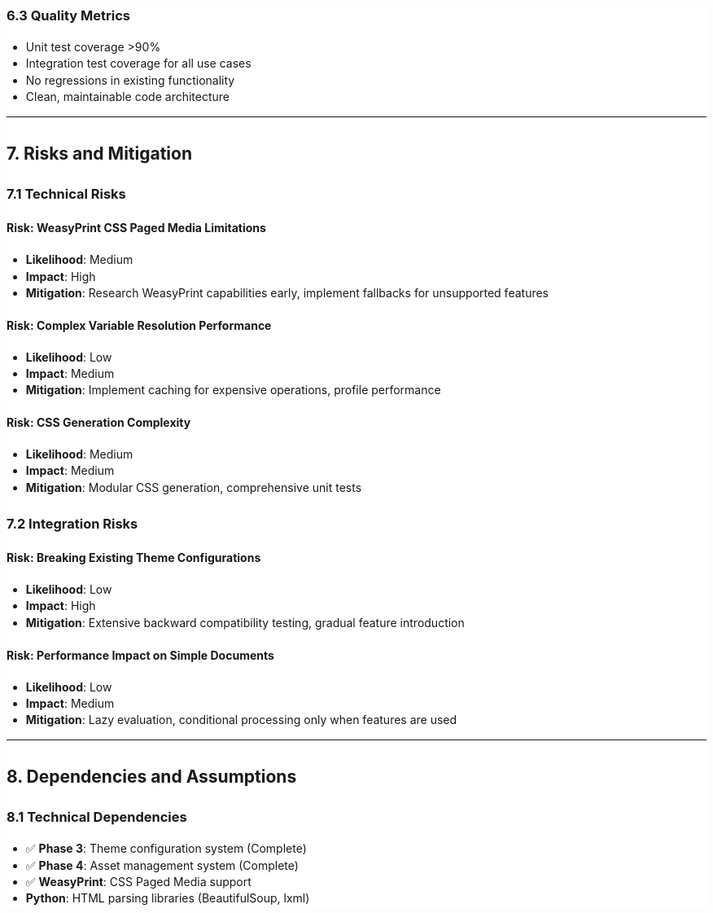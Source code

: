 ### 6.3 Quality Metrics
- Unit test coverage >90%
- Integration test coverage for all use cases
- No regressions in existing functionality
- Clean, maintainable code architecture

---

## 7. Risks and Mitigation

### 7.1 Technical Risks

#### Risk: WeasyPrint CSS Paged Media Limitations
- **Likelihood**: Medium
- **Impact**: High
- **Mitigation**: Research WeasyPrint capabilities early, implement fallbacks for unsupported features

#### Risk: Complex Variable Resolution Performance
- **Likelihood**: Low  
- **Impact**: Medium
- **Mitigation**: Implement caching for expensive operations, profile performance

#### Risk: CSS Generation Complexity
- **Likelihood**: Medium
- **Impact**: Medium
- **Mitigation**: Modular CSS generation, comprehensive unit tests

### 7.2 Integration Risks

#### Risk: Breaking Existing Theme Configurations
- **Likelihood**: Low
- **Impact**: High
- **Mitigation**: Extensive backward compatibility testing, gradual feature introduction

#### Risk: Performance Impact on Simple Documents
- **Likelihood**: Low
- **Impact**: Medium
- **Mitigation**: Lazy evaluation, conditional processing only when features are used

---

## 8. Dependencies and Assumptions

### 8.1 Technical Dependencies
- ✅ **Phase 3**: Theme configuration system (Complete)
- ✅ **Phase 4**: Asset management system (Complete)
- ✅ **WeasyPrint**: CSS Paged Media support
- **Python**: HTML parsing libraries (BeautifulSoup, lxml)
